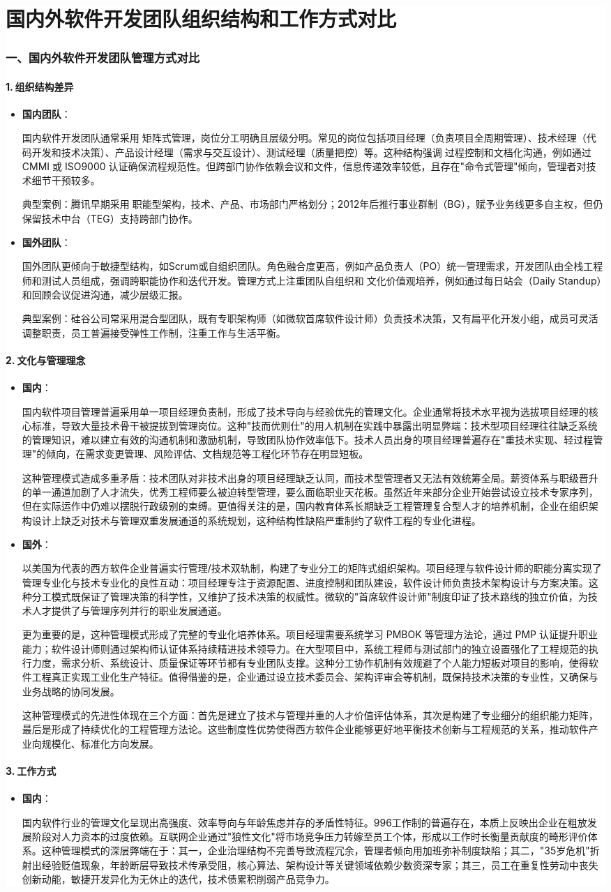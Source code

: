 # 国内外软件开发团队组织结构和工作方式对比

### 一、国内外软件开发团队管理方式对比

#### 1. **组织结构差异**

- **国内团队**：

  国内软件开发团队通常采用 矩阵式管理，岗位分工明确且层级分明。常见的岗位包括项目经理（负责项目全周期管理）、技术经理（代码开发和技术决策）、产品设计经理（需求与交互设计）、测试经理（质量把控）等。这种结构强调 过程控制和文档化沟通，例如通过 CMMI 或 ISO9000 认证确保流程规范性。但跨部门协作依赖会议和文件，信息传递效率较低，且存在"命令式管理"倾向，管理者对技术细节干预较多。

  典型案例：腾讯早期采用 职能型架构，技术、产品、市场部门严格划分；2012年后推行事业群制（BG），赋予业务线更多自主权，但仍保留技术中台（TEG）支持跨部门协作。

- **国外团队**：

  国外团队更倾向于敏捷型结构，如Scrum或自组织团队。角色融合度更高，例如产品负责人（PO）统一管理需求，开发团队由全栈工程师和测试人员组成，强调跨职能协作和迭代开发。管理方式上注重团队自组织和 文化价值观培养，例如通过每日站会（Daily Standup）和回顾会议促进沟通，减少层级汇报。

  典型案例：硅谷公司常采用混合型团队，既有专职架构师（如微软首席软件设计师）负责技术决策，又有扁平化开发小组，成员可灵活调整职责，员工普遍接受弹性工作制，注重工作与生活平衡。

  

#### 2. **文化与管理理念**

- **国内**：

  国内软件项目管理普遍采用单一项目经理负责制，形成了技术导向与经验优先的管理文化。企业通常将技术水平视为选拔项目经理的核心标准，导致大量技术骨干被提拔到管理岗位。这种"技而优则仕"的用人机制在实践中暴露出明显弊端：技术型项目经理往往缺乏系统的管理知识，难以建立有效的沟通机制和激励机制，导致团队协作效率低下。技术人员出身的项目经理普遍存在"重技术实现、轻过程管理"的倾向，在需求变更管理、风险评估、文档规范等工程化环节存在明显短板。

  这种管理模式造成多重矛盾：技术团队对非技术出身的项目经理缺乏认同，而技术型管理者又无法有效统筹全局。薪资体系与职级晋升的单一通道加剧了人才流失，优秀工程师要么被迫转型管理，要么面临职业天花板。虽然近年来部分企业开始尝试设立技术专家序列，但在实际运作中仍难以摆脱行政级别的束缚。更值得关注的是，国内教育体系长期缺乏工程管理复合型人才的培养机制，企业在组织架构设计上缺乏对技术与管理双重发展通道的系统规划，这种结构性缺陷严重制约了软件工程的专业化进程。

  

- **国外**：

  以美国为代表的西方软件企业普遍实行管理/技术双轨制，构建了专业分工的矩阵式组织架构。项目经理与软件设计师的职能分离实现了管理专业化与技术专业化的良性互动：项目经理专注于资源配置、进度控制和团队建设，软件设计师负责技术架构设计与方案决策。这种分工模式既保证了管理决策的科学性，又维护了技术决策的权威性。微软的"首席软件设计师"制度印证了技术路线的独立价值，为技术人才提供了与管理序列并行的职业发展通道。

  更为重要的是，这种管理模式形成了完整的专业化培养体系。项目经理需要系统学习 PMBOK 等管理方法论，通过 PMP 认证提升职业能力；软件设计师则通过架构师认证体系持续精进技术领导力。在大型项目中，系统工程师与测试部门的独立设置强化了工程规范的执行力度，需求分析、系统设计、质量保证等环节都有专业团队支撑。这种分工协作机制有效规避了个人能力短板对项目的影响，使得软件工程真正实现工业化生产特征。值得借鉴的是，企业通过设立技术委员会、架构评审会等机制，既保持技术决策的专业性，又确保与业务战略的协同发展。

  这种管理模式的先进性体现在三个方面：首先是建立了技术与管理并重的人才价值评估体系，其次是构建了专业细分的组织能力矩阵，最后是形成了持续优化的工程管理方法论。这些制度性优势使得西方软件企业能够更好地平衡技术创新与工程规范的关系，推动软件产业向规模化、标准化方向发展。

  

#### 3. **工作方式**

- **国内**：

  国内软件行业的管理文化呈现出高强度、效率导向与年龄焦虑并存的矛盾性特征。996工作制的普遍存在，本质上反映出企业在粗放发展阶段对人力资本的过度依赖。互联网企业通过"狼性文化"将市场竞争压力转嫁至员工个体，形成以工作时长衡量贡献度的畸形评价体系。这种管理模式的深层弊端在于：其一，企业治理结构不完善导致流程冗余，管理者倾向用加班弥补制度缺陷；其二，"35岁危机"折射出经验贬值现象，年龄断层导致技术传承受阻，核心算法、架构设计等关键领域依赖少数资深专家；其三，员工在重复性劳动中丧失创新动能，敏捷开发异化为无休止的迭代，技术债累积削弱产品竞争力。
